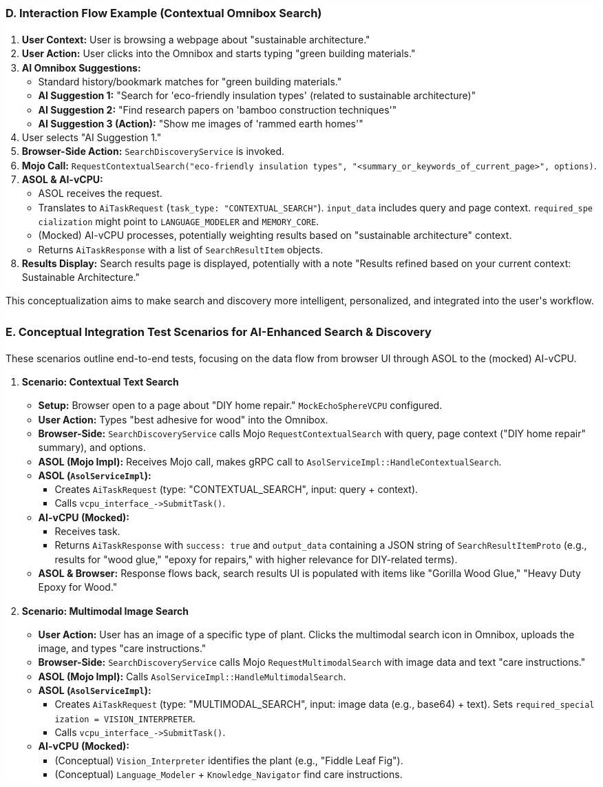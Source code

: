 ### D. Interaction Flow Example (Contextual Omnibox Search)

1.  **User Context:** User is browsing a webpage about "sustainable architecture."
2.  **User Action:** User clicks into the Omnibox and starts typing "green building materials."
3.  **AI Omnibox Suggestions:**
    *   Standard history/bookmark matches for "green building materials."
    *   **AI Suggestion 1:** "Search for 'eco-friendly insulation types' (related to sustainable architecture)"
    *   **AI Suggestion 2:** "Find research papers on 'bamboo construction techniques'"
    *   **AI Suggestion 3 (Action):** "Show me images of 'rammed earth homes'"
4.  User selects "AI Suggestion 1."
5.  **Browser-Side Action:** `SearchDiscoveryService` is invoked.
6.  **Mojo Call:** `RequestContextualSearch("eco-friendly insulation types", "<summary_or_keywords_of_current_page>", options)`.
7.  **ASOL & AI-vCPU:**
    *   ASOL receives the request.
    *   Translates to `AiTaskRequest` (`task_type: "CONTEXTUAL_SEARCH"`). `input_data` includes query and page context. `required_specialization` might point to `LANGUAGE_MODELER` and `MEMORY_CORE`.
    *   (Mocked) AI-vCPU processes, potentially weighting results based on "sustainable architecture" context.
    *   Returns `AiTaskResponse` with a list of `SearchResultItem` objects.
8.  **Results Display:** Search results page is displayed, potentially with a note "Results refined based on your current context: Sustainable Architecture."

This conceptualization aims to make search and discovery more intelligent, personalized, and integrated into the user's workflow.

### E. Conceptual Integration Test Scenarios for AI-Enhanced Search & Discovery

These scenarios outline end-to-end tests, focusing on the data flow from browser UI through ASOL to the (mocked) AI-vCPU.

1.  **Scenario: Contextual Text Search**
    *   **Setup:** Browser open to a page about "DIY home repair." `MockEchoSphereVCPU` configured.
    *   **User Action:** Types "best adhesive for wood" into the Omnibox.
    *   **Browser-Side:** `SearchDiscoveryService` calls Mojo `RequestContextualSearch` with query, page context ("DIY home repair" summary), and options.
    *   **ASOL (Mojo Impl):** Receives Mojo call, makes gRPC call to `AsolServiceImpl::HandleContextualSearch`.
    *   **ASOL (`AsolServiceImpl`):**
        *   Creates `AiTaskRequest` (type: "CONTEXTUAL_SEARCH", input: query + context).
        *   Calls `vcpu_interface_->SubmitTask()`.
    *   **AI-vCPU (Mocked):**
        *   Receives task.
        *   Returns `AiTaskResponse` with `success: true` and `output_data` containing a JSON string of `SearchResultItemProto` (e.g., results for "wood glue," "epoxy for repairs," with higher relevance for DIY-related terms).
    *   **ASOL & Browser:** Response flows back, search results UI is populated with items like "Gorilla Wood Glue," "Heavy Duty Epoxy for Wood."

2.  **Scenario: Multimodal Image Search**
    *   **User Action:** User has an image of a specific type of plant. Clicks the multimodal search icon in Omnibox, uploads the image, and types "care instructions."
    *   **Browser-Side:** `SearchDiscoveryService` calls Mojo `RequestMultimodalSearch` with image data and text "care instructions."
    *   **ASOL (Mojo Impl):** Calls `AsolServiceImpl::HandleMultimodalSearch`.
    *   **ASOL (`AsolServiceImpl`):**
        *   Creates `AiTaskRequest` (type: "MULTIMODAL_SEARCH", input: image data (e.g., base64) + text). Sets `required_specialization = VISION_INTERPRETER`.
        *   Calls `vcpu_interface_->SubmitTask()`.
    *   **AI-vCPU (Mocked):**
        *   (Conceptual) `Vision_Interpreter` identifies the plant (e.g., "Fiddle Leaf Fig").
        *   (Conceptual) `Language_Modeler` + `Knowledge_Navigator` find care instructions.